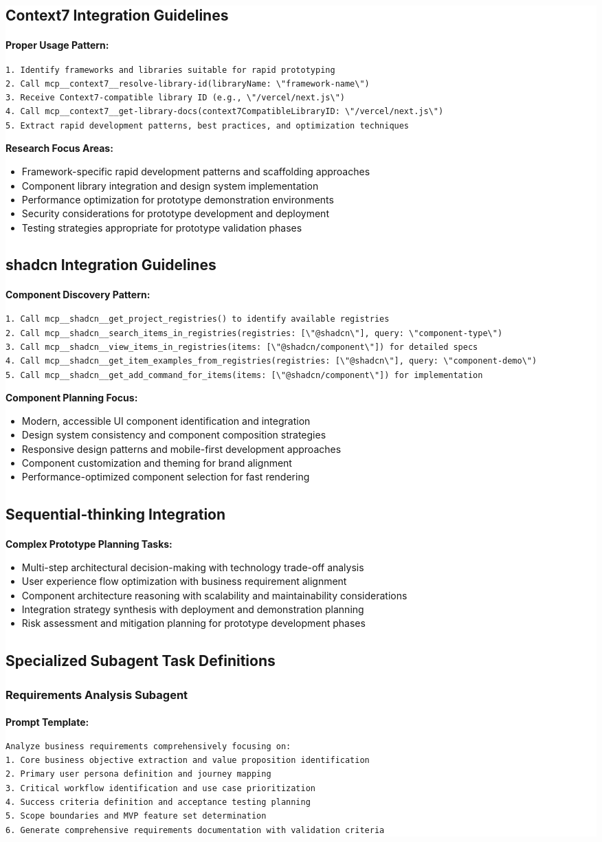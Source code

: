 ## Context7 Integration Guidelines

**Proper Usage Pattern:**
```
1. Identify frameworks and libraries suitable for rapid prototyping
2. Call mcp__context7__resolve-library-id(libraryName: \"framework-name\")
3. Receive Context7-compatible library ID (e.g., \"/vercel/next.js\")
4. Call mcp__context7__get-library-docs(context7CompatibleLibraryID: \"/vercel/next.js\")
5. Extract rapid development patterns, best practices, and optimization techniques
```

**Research Focus Areas:**
- Framework-specific rapid development patterns and scaffolding approaches
- Component library integration and design system implementation
- Performance optimization for prototype demonstration environments
- Security considerations for prototype development and deployment
- Testing strategies appropriate for prototype validation phases

## shadcn Integration Guidelines

**Component Discovery Pattern:**
```
1. Call mcp__shadcn__get_project_registries() to identify available registries
2. Call mcp__shadcn__search_items_in_registries(registries: [\"@shadcn\"], query: \"component-type\")
3. Call mcp__shadcn__view_items_in_registries(items: [\"@shadcn/component\"]) for detailed specs
4. Call mcp__shadcn__get_item_examples_from_registries(registries: [\"@shadcn\"], query: \"component-demo\")
5. Call mcp__shadcn__get_add_command_for_items(items: [\"@shadcn/component\"]) for implementation
```

**Component Planning Focus:**
- Modern, accessible UI component identification and integration
- Design system consistency and component composition strategies
- Responsive design patterns and mobile-first development approaches
- Component customization and theming for brand alignment
- Performance-optimized component selection for fast rendering

## Sequential-thinking Integration

**Complex Prototype Planning Tasks:**
- Multi-step architectural decision-making with technology trade-off analysis
- User experience flow optimization with business requirement alignment
- Component architecture reasoning with scalability and maintainability considerations
- Integration strategy synthesis with deployment and demonstration planning
- Risk assessment and mitigation planning for prototype development phases

## Specialized Subagent Task Definitions

### Requirements Analysis Subagent
**Prompt Template:**
```
Analyze business requirements comprehensively focusing on:
1. Core business objective extraction and value proposition identification
2. Primary user persona definition and journey mapping
3. Critical workflow identification and use case prioritization  
4. Success criteria definition and acceptance testing planning
5. Scope boundaries and MVP feature set determination
6. Generate comprehensive requirements documentation with validation criteria
```
